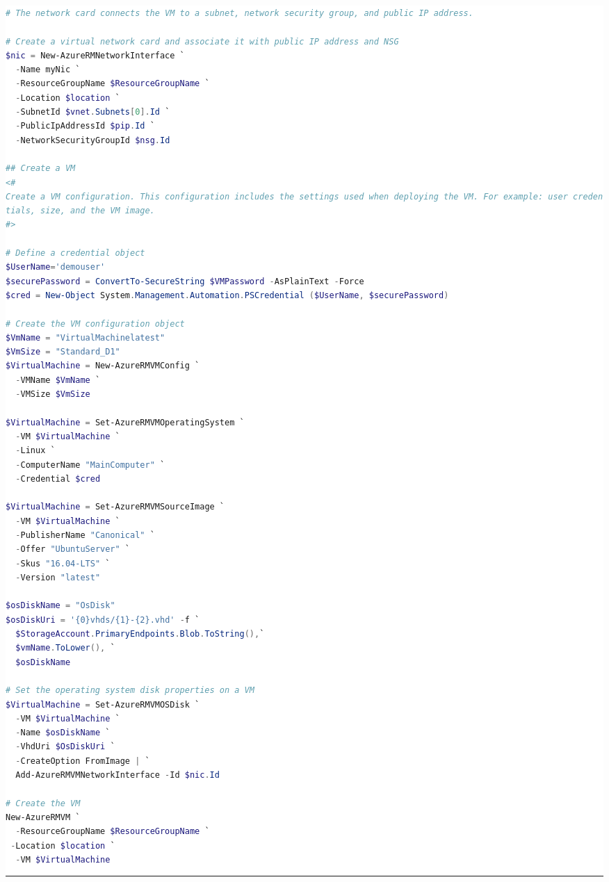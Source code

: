 ```powershell
# The network card connects the VM to a subnet, network security group, and public IP address.

# Create a virtual network card and associate it with public IP address and NSG
$nic = New-AzureRMNetworkInterface `
  -Name myNic `
  -ResourceGroupName $ResourceGroupName `
  -Location $location `
  -SubnetId $vnet.Subnets[0].Id `
  -PublicIpAddressId $pip.Id `
  -NetworkSecurityGroupId $nsg.Id

## Create a VM
<#
Create a VM configuration. This configuration includes the settings used when deploying the VM. For example: user credentials, size, and the VM image.
#>

# Define a credential object
$UserName='demouser'
$securePassword = ConvertTo-SecureString $VMPassword -AsPlainText -Force
$cred = New-Object System.Management.Automation.PSCredential ($UserName, $securePassword)

# Create the VM configuration object
$VmName = "VirtualMachinelatest"
$VmSize = "Standard_D1"
$VirtualMachine = New-AzureRMVMConfig `
  -VMName $VmName `
  -VMSize $VmSize

$VirtualMachine = Set-AzureRMVMOperatingSystem `
  -VM $VirtualMachine `
  -Linux `
  -ComputerName "MainComputer" `
  -Credential $cred

$VirtualMachine = Set-AzureRMVMSourceImage `
  -VM $VirtualMachine `
  -PublisherName "Canonical" `
  -Offer "UbuntuServer" `
  -Skus "16.04-LTS" `
  -Version "latest"

$osDiskName = "OsDisk"
$osDiskUri = '{0}vhds/{1}-{2}.vhd' -f `
  $StorageAccount.PrimaryEndpoints.Blob.ToString(),`
  $vmName.ToLower(), `
  $osDiskName

# Set the operating system disk properties on a VM
$VirtualMachine = Set-AzureRMVMOSDisk `
  -VM $VirtualMachine `
  -Name $osDiskName `
  -VhdUri $OsDiskUri `
  -CreateOption FromImage | `
  Add-AzureRMVMNetworkInterface -Id $nic.Id

# Create the VM
New-AzureRMVM `
  -ResourceGroupName $ResourceGroupName `
 -Location $location `
  -VM $VirtualMachine
```

---